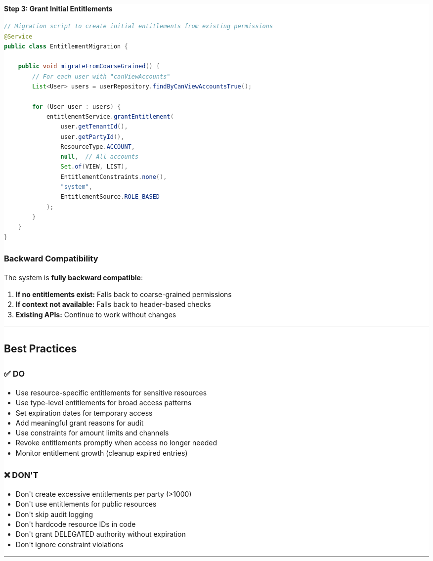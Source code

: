 **Step 3: Grant Initial Entitlements**

```java
// Migration script to create initial entitlements from existing permissions
@Service
public class EntitlementMigration {

    public void migrateFromCoarseGrained() {
        // For each user with "canViewAccounts"
        List<User> users = userRepository.findByCanViewAccountsTrue();

        for (User user : users) {
            entitlementService.grantEntitlement(
                user.getTenantId(),
                user.getPartyId(),
                ResourceType.ACCOUNT,
                null,  // All accounts
                Set.of(VIEW, LIST),
                EntitlementConstraints.none(),
                "system",
                EntitlementSource.ROLE_BASED
            );
        }
    }
}
```

### Backward Compatibility

The system is **fully backward compatible**:

1. **If no entitlements exist:** Falls back to coarse-grained permissions
2. **If context not available:** Falls back to header-based checks
3. **Existing APIs:** Continue to work without changes

---

## Best Practices

### ✅ DO

- Use resource-specific entitlements for sensitive resources
- Use type-level entitlements for broad access patterns
- Set expiration dates for temporary access
- Add meaningful grant reasons for audit
- Use constraints for amount limits and channels
- Revoke entitlements promptly when access no longer needed
- Monitor entitlement growth (cleanup expired entries)

### ❌ DON'T

- Don't create excessive entitlements per party (>1000)
- Don't use entitlements for public resources
- Don't skip audit logging
- Don't hardcode resource IDs in code
- Don't grant DELEGATED authority without expiration
- Don't ignore constraint violations

---